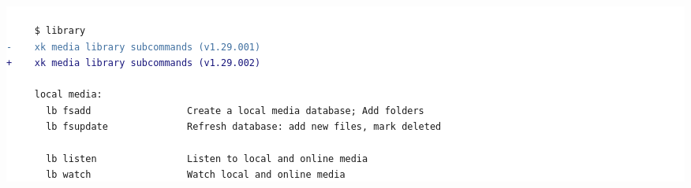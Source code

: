 ```diff
 
     $ library
-    xk media library subcommands (v1.29.001)
+    xk media library subcommands (v1.29.002)
 
     local media:
       lb fsadd                 Create a local media database; Add folders
       lb fsupdate              Refresh database: add new files, mark deleted
 
       lb listen                Listen to local and online media
       lb watch                 Watch local and online media
```

